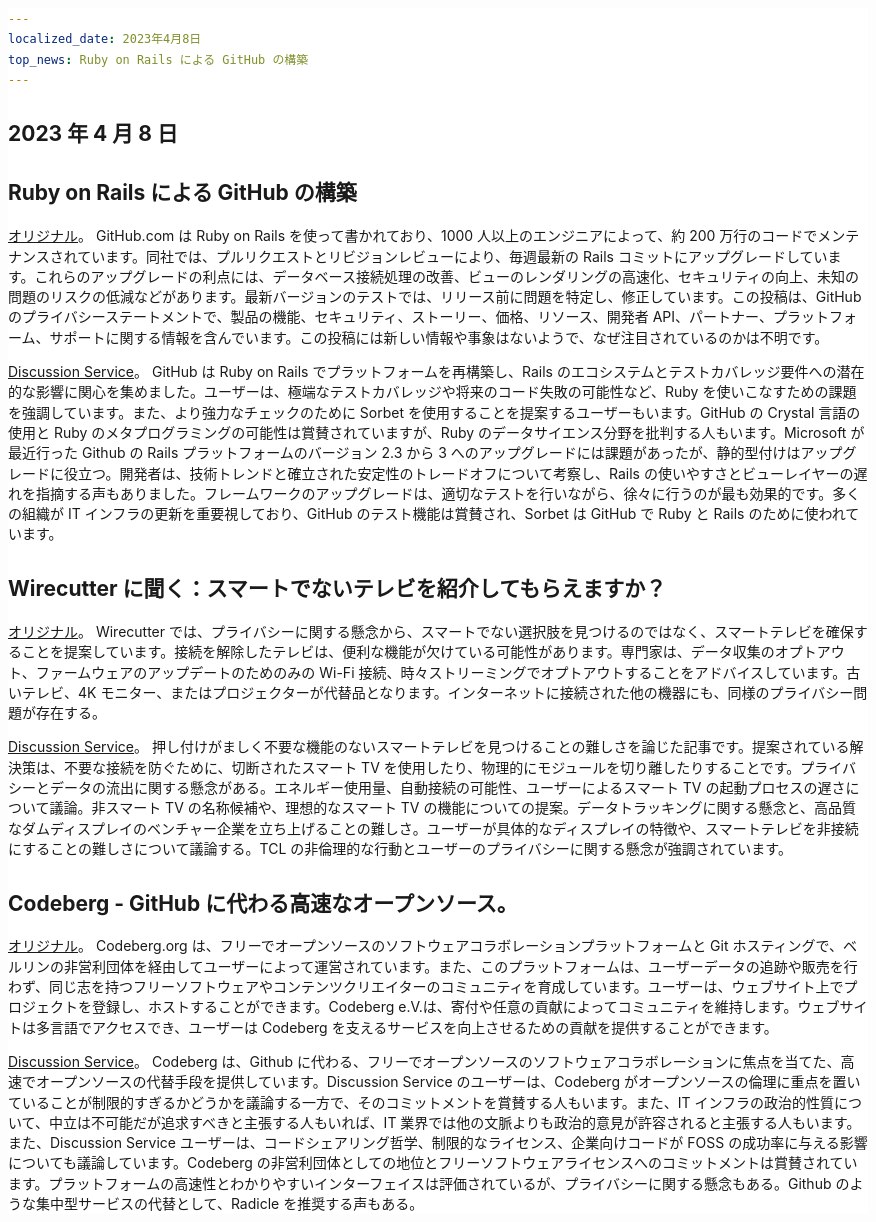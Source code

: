 ```yaml
---
localized_date: 2023年4月8日
top_news: Ruby on Rails による GitHub の構築
---
```


## 2023 年 4 月 8 日

## Ruby on Rails による GitHub の構築

[オリジナル](https://github.blog/2023-04-06-building-github-with-ruby-and-rails/)。
GitHub.com は Ruby on Rails を使って書かれており、1000 人以上のエンジニアによって、約 200 万行のコードでメンテナンスされています。同社では、プルリクエストとリビジョンレビューにより、毎週最新の Rails コミットにアップグレードしています。これらのアップグレードの利点には、データベース接続処理の改善、ビューのレンダリングの高速化、セキュリティの向上、未知の問題のリスクの低減などがあります。最新バージョンのテストでは、リリース前に問題を特定し、修正しています。この投稿は、GitHub のプライバシーステートメントで、製品の機能、セキュリティ、ストーリー、価格、リソース、開発者 API、パートナー、プラットフォーム、サポートに関する情報を含んでいます。この投稿には新しい情報や事象はないようで、なぜ注目されているのかは不明です。

[Discussion Service](http://news.ycombinator.com/item?id=35478884)。
GitHub は Ruby on Rails でプラットフォームを再構築し、Rails のエコシステムとテストカバレッジ要件への潜在的な影響に関心を集めました。ユーザーは、極端なテストカバレッジや将来のコード失敗の可能性など、Ruby を使いこなすための課題を強調しています。また、より強力なチェックのために Sorbet を使用することを提案するユーザーもいます。GitHub の Crystal 言語の使用と Ruby のメタプログラミングの可能性は賞賛されていますが、Ruby のデータサイエンス分野を批判する人もいます。Microsoft が最近行った Github の Rails プラットフォームのバージョン 2.3 から 3 へのアップグレードには課題があったが、静的型付けはアップグレードに役立つ。開発者は、技術トレンドと確立された安定性のトレードオフについて考察し、Rails の使いやすさとビューレイヤーの遅れを指摘する声もありました。フレームワークのアップグレードは、適切なテストを行いながら、徐々に行うのが最も効果的です。多くの組織が IT インフラの更新を重要視しており、GitHub のテスト機能は賞賛され、Sorbet は GitHub で Ruby と Rails のために使われています。

## Wirecutter に聞く：スマートでないテレビを紹介してもらえますか？

[オリジナル](https://www.nytimes.com/wirecutter/blog/ask-wirecutter-dumb-tvs/)。
Wirecutter では、プライバシーに関する懸念から、スマートでない選択肢を見つけるのではなく、スマートテレビを確保することを提案しています。接続を解除したテレビは、便利な機能が欠けている可能性があります。専門家は、データ収集のオプトアウト、ファームウェアのアップデートのためのみの Wi-Fi 接続、時々ストリーミングでオプトアウトすることをアドバイスしています。古いテレビ、4K モニター、またはプロジェクターが代替品となります。インターネットに接続された他の機器にも、同様のプライバシー問題が存在する。

[Discussion Service](http://news.ycombinator.com/item?id=35484594)。
押し付けがましく不要な機能のないスマートテレビを見つけることの難しさを論じた記事です。提案されている解決策は、不要な接続を防ぐために、切断されたスマート TV を使用したり、物理的にモジュールを切り離したりすることです。プライバシーとデータの流出に関する懸念がある。エネルギー使用量、自動接続の可能性、ユーザーによるスマート TV の起動プロセスの遅さについて議論。非スマート TV の名称候補や、理想的なスマート TV の機能についての提案。データトラッキングに関する懸念と、高品質なダムディスプレイのベンチャー企業を立ち上げることの難しさ。ユーザーが具体的なディスプレイの特徴や、スマートテレビを非接続にすることの難しさについて議論する。TCL の非倫理的な行動とユーザーのプライバシーに関する懸念が強調されています。

## Codeberg - GitHub に代わる高速なオープンソース。

[オリジナル](https://codeberg.org/)。
Codeberg.org は、フリーでオープンソースのソフトウェアコラボレーションプラットフォームと Git ホスティングで、ベルリンの非営利団体を経由してユーザーによって運営されています。また、このプラットフォームは、ユーザーデータの追跡や販売を行わず、同じ志を持つフリーソフトウェアやコンテンツクリエイターのコミュニティを育成しています。ユーザーは、ウェブサイト上でプロジェクトを登録し、ホストすることができます。Codeberg e.V.は、寄付や任意の貢献によってコミュニティを維持します。ウェブサイトは多言語でアクセスでき、ユーザーは Codeberg を支えるサービスを向上させるための貢献を提供することができます。

[Discussion Service](http://news.ycombinator.com/item?id=35480056)。
Codeberg は、Github に代わる、フリーでオープンソースのソフトウェアコラボレーションに焦点を当てた、高速でオープンソースの代替手段を提供しています。Discussion Service のユーザーは、Codeberg がオープンソースの倫理に重点を置いていることが制限的すぎるかどうかを議論する一方で、そのコミットメントを賞賛する人もいます。また、IT インフラの政治的性質について、中立は不可能だが追求すべきと主張する人もいれば、IT 業界では他の文脈よりも政治的意見が許容されると主張する人もいます。また、Discussion Service ユーザーは、コードシェアリング哲学、制限的なライセンス、企業向けコードが FOSS の成功率に与える影響についても議論しています。Codeberg の非営利団体としての地位とフリーソフトウェアライセンスへのコミットメントは賞賛されています。プラットフォームの高速性とわかりやすいインターフェイスは評価されているが、プライバシーに関する懸念もある。Github のような集中型サービスの代替として、Radicle を推奨する声もある。
